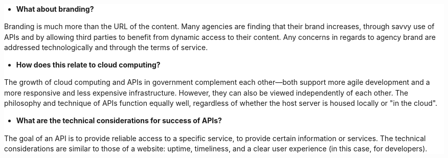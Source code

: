 * **What about branding?**

Branding is much more than the URL of the content. Many agencies are finding that their brand increases, through savvy use of APIs and by allowing third parties to benefit from dynamic access to their content. Any concerns in regards to agency brand are addressed technologically and through the terms of service.    

* **How does this relate to cloud computing?**  

The growth of cloud computing and APIs in government complement each other—both support more agile development and a more responsive and less expensive infrastructure. However, they can also be viewed independently of each other. The philosophy and technique of APIs function equally well, regardless of whether the host server is housed locally or "in the cloud".    

* **What are the technical considerations for success of APIs?**  

The goal of an API is to provide reliable access to a specific service, to provide certain information or services. The technical considerations are similar to those of a website: uptime, timeliness, and a clear user experience (in this case, for developers).
